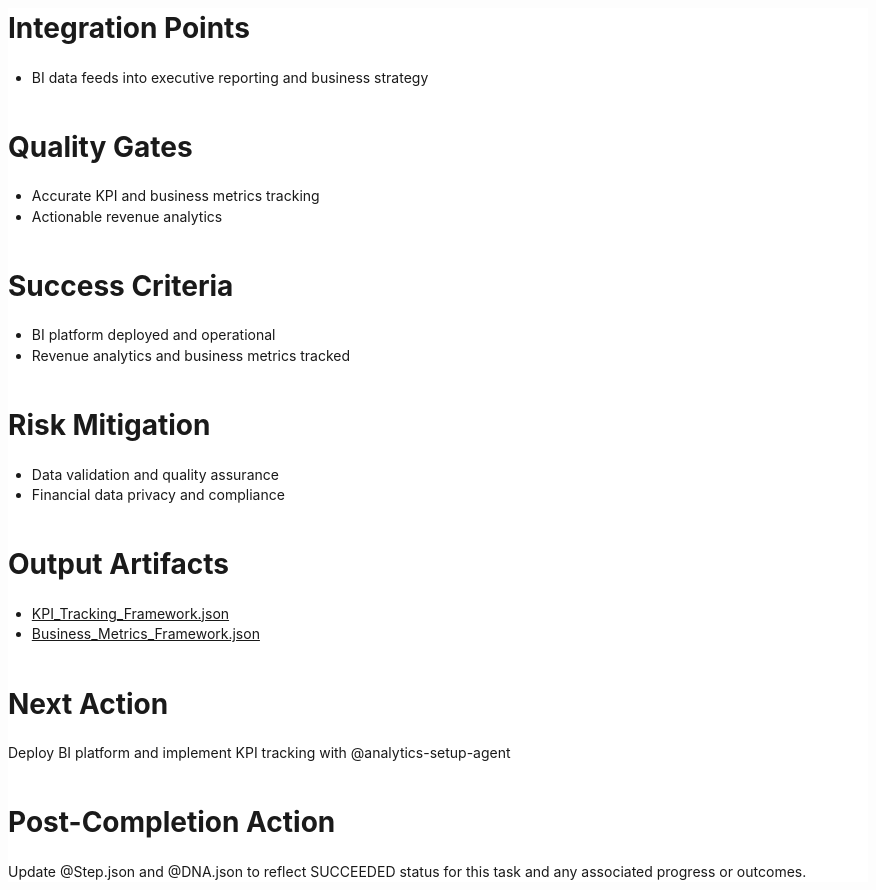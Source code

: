 # Integration Points
- BI data feeds into executive reporting and business strategy

# Quality Gates
- Accurate KPI and business metrics tracking
- Actionable revenue analytics

# Success Criteria
- BI platform deployed and operational
- Revenue analytics and business metrics tracked

# Risk Mitigation
- Data validation and quality assurance
- Financial data privacy and compliance

# Output Artifacts
- [KPI_Tracking_Framework.json](mdc:01_Machine/04_Documentation/vision/Phase_5/17_Monitoring_Analytics/KPI_Tracking_Framework.json)
- [Business_Metrics_Framework.json](mdc:01_Machine/04_Documentation/vision/Phase_5/17_Monitoring_Analytics/Business_Metrics_Framework.json)

# Next Action
Deploy BI platform and implement KPI tracking with @analytics-setup-agent

# Post-Completion Action
Update @Step.json and @DNA.json to reflect SUCCEEDED status for this task and any associated progress or outcomes. 